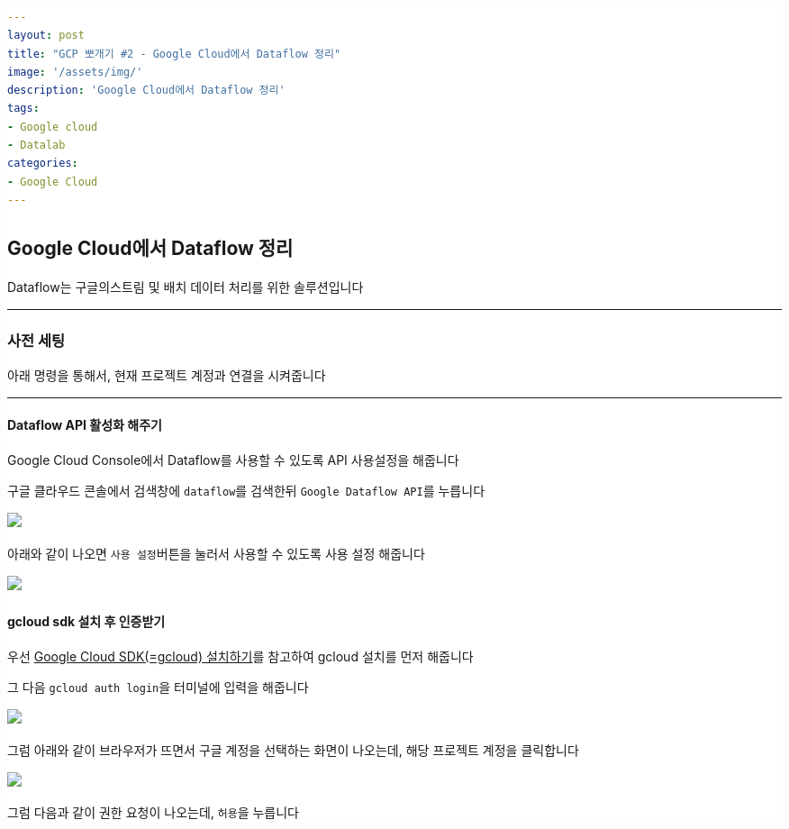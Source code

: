 ```yaml
---
layout: post
title: "GCP 뽀개기 #2 - Google Cloud에서 Dataflow 정리"
image: '/assets/img/'
description: 'Google Cloud에서 Dataflow 정리'
tags:
- Google cloud
- Datalab
categories:
- Google Cloud
---
```



## Google Cloud에서 Dataflow 정리

Dataflow는 구글의스트림 및 배치 데이터 처리를 위한 솔루션입니다

---

### 사전 세팅

아래 명령을 통해서, 현재 프로젝트 계정과 연결을 시켜줍니다 

---

#### Dataflow API 활성화 해주기 

Google Cloud Console에서 Dataflow를 사용할 수 있도록 API 사용설정을 해줍니다

구글 클라우드 콘솔에서 검색창에 `dataflow`를 검색한뒤 `Google Dataflow API`를 누릅니다

![](https://cdn-images-1.medium.com/max/1600/1*9zYO9UAyGEG84c9XBT1LeA.png)

아래와 같이 나오면 `사용 설정`버튼을 눌러서 사용할 수 있도록 사용 설정 해줍니다

![](https://cdn-images-1.medium.com/max/1600/1*S76vHNTlb6PQKa0lkaV5Fg.png)

#### gcloud sdk 설치 후 인증받기

우선 [Google Cloud SDK(=gcloud) 설치하기](https://jungwoon.github.io/google%20cloud/2017/10/26/install-gcloud/)를
참고하여 gcloud 설치를 먼저 해줍니다


그 다음 `gcloud auth login`을 터미널에 입력을 해줍니다 

![](https://cdn-images-1.medium.com/max/600/1*O1KuxZdZw_KBfmxunh2yWg.png)

그럼 아래와 같이 브라우저가 뜨면서 구글 계정을 선택하는 화면이 나오는데, 해당 프로젝트 계정을 클릭합니다

![](https://cdn-images-1.medium.com/max/2000/1*7RKsET0X_n7kK6kWQ1CYQQ.png)

그럼 다음과 같이 권한 요청이 나오는데, `허용`을 누릅니다
